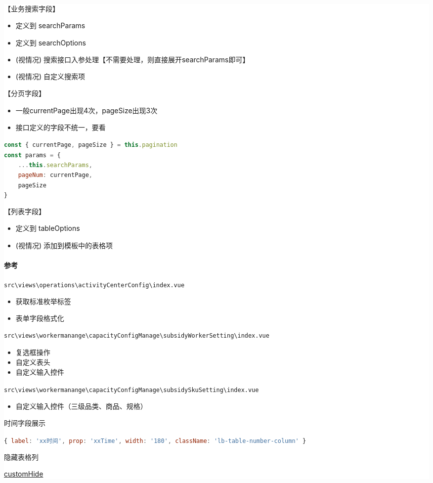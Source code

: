 【业务搜索字段】

- 定义到 searchParams

- 定义到 searchOptions

- (视情况) 搜索接口入参处理【不需要处理，则直接展开searchParams即可】

- (视情况) 自定义搜索项

【分页字段】

- 一般currentPage出现4次，pageSize出现3次

- 接口定义的字段不统一，要看

```javascript
const { currentPage, pageSize } = this.pagination
const params = {
    ...this.searchParams,
    pageNum: currentPage,
    pageSize
}
```

【列表字段】

- 定义到 tableOptions

- (视情况) 添加到模板中的表格项



#### 参考

`src\views\operations\activityCenterConfig\index.vue`

- 获取标准枚举标签

- 表单字段格式化

`src\views\workermanange\capacityConfigManage\subsidyWorkerSetting\index.vue`

- 复选框操作
- 自定义表头
- 自定义输入控件

`src\views\workermanange\capacityConfigManage\subsidySkuSetting\index.vue`

- 自定义输入控件（三级品类、商品、规格）



时间字段展示

```javascript
{ label: 'xx时间', prop: 'xxTime', width: '180', className: 'lb-table-number-column' }
```

隐藏表格列

[customHide](http://fe.dev.lbdj.net/ui/componentization.html#%E8%A1%A8%E6%A0%BC%E7%BB%84%E4%BB%B6)


